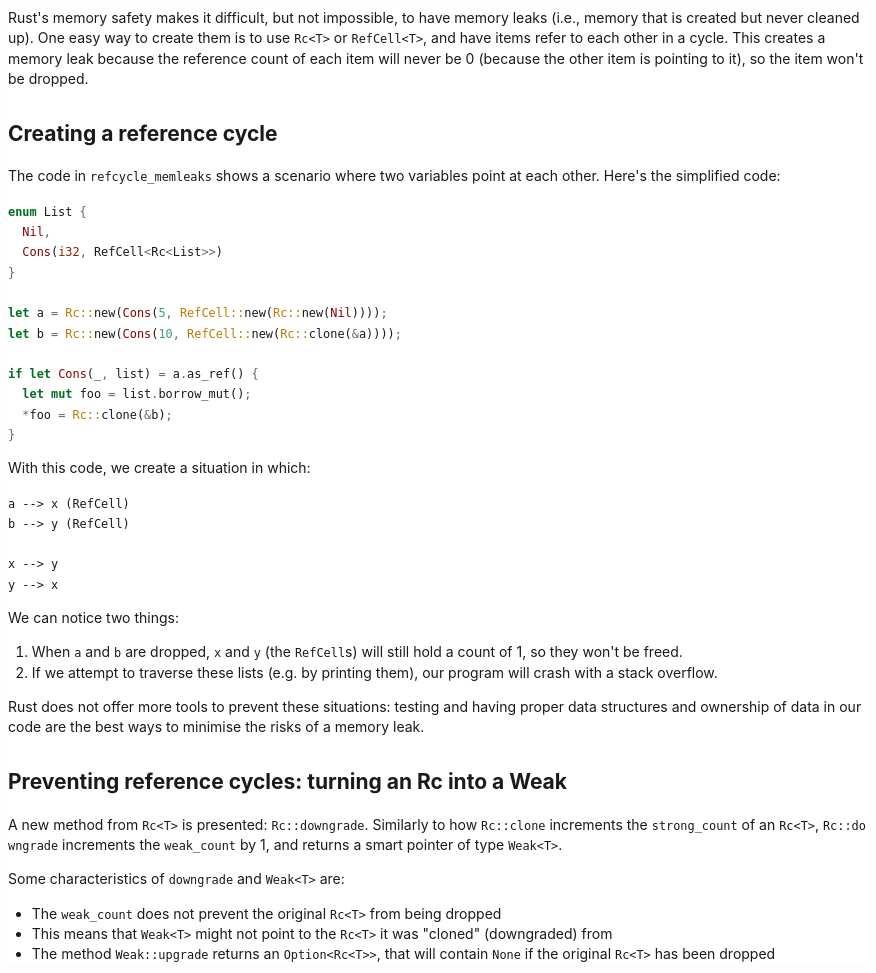 Rust's memory safety makes it difficult, but not impossible, to have memory leaks (i.e., memory that is created but never cleaned up). One easy way to create them is to use `Rc<T>` or `RefCell<T>`, and have items refer to each other in a cycle. This creates a memory leak because the reference count of each item will never be 0 (because the other item is pointing to it), so the item won't be dropped.

## Creating a reference cycle

The code in `refcycle_memleaks` shows a scenario where two variables point at each other. Here's the simplified code:
```rust
enum List {
  Nil,
  Cons(i32, RefCell<Rc<List>>)
}

let a = Rc::new(Cons(5, RefCell::new(Rc::new(Nil))));
let b = Rc::new(Cons(10, RefCell::new(Rc::clone(&a))));

if let Cons(_, list) = a.as_ref() {
  let mut foo = list.borrow_mut();
  *foo = Rc::clone(&b);
}
```

With this code, we create a situation in which:
```
a --> x (RefCell)
b --> y (RefCell)

x --> y
y --> x
```

We can notice two things:
1. When `a` and `b` are dropped, `x` and `y` (the `RefCell`s) will still hold a count of 1, so they won't be freed.
2. If we attempt to traverse these lists (e.g. by printing them), our program will crash with a stack overflow.

Rust does not offer more tools to prevent these situations: testing and having proper data structures and ownership of data in our code are the best ways to minimise the risks of a memory leak.

## Preventing reference cycles: turning an Rc<T> into a Weak<T>

A new method from `Rc<T>` is presented: `Rc::downgrade`. Similarly to how `Rc::clone` increments the `strong_count` of an `Rc<T>`, `Rc::downgrade` increments the `weak_count` by 1, and returns a smart pointer of type `Weak<T>`.

Some characteristics of `downgrade` and `Weak<T>` are:
* The `weak_count` does not prevent the original `Rc<T>` from being dropped
* This means that `Weak<T>` might not point to the `Rc<T>` it was "cloned" (downgraded) from
* The method `Weak::upgrade` returns an `Option<Rc<T>>`, that will contain `None` if the original `Rc<T>` has been dropped
